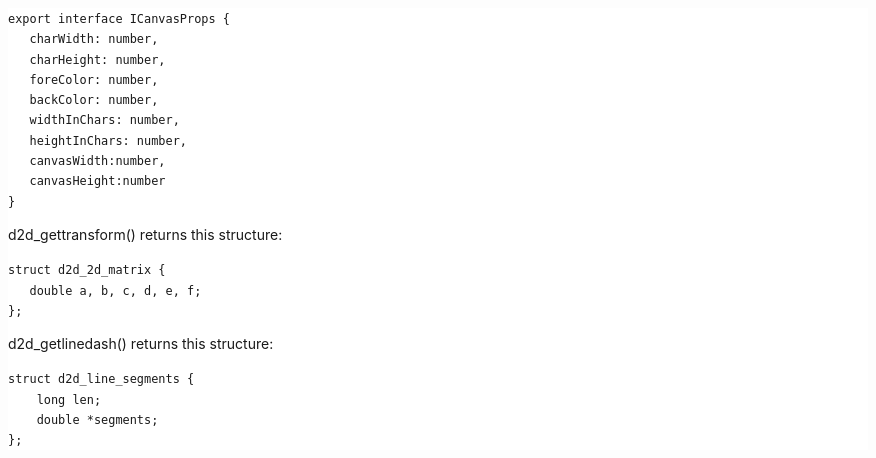 ~~~
export interface ICanvasProps {
   charWidth: number,
   charHeight: number,
   foreColor: number,
   backColor: number,
   widthInChars: number,
   heightInChars: number,
   canvasWidth:number,
   canvasHeight:number
}

~~~

d2d_gettransform() returns this structure:
~~~
struct d2d_2d_matrix {
   double a, b, c, d, e, f;
};
~~~

d2d_getlinedash() returns this structure:
~~~
struct d2d_line_segments {
    long len;
    double *segments;
};
~~~